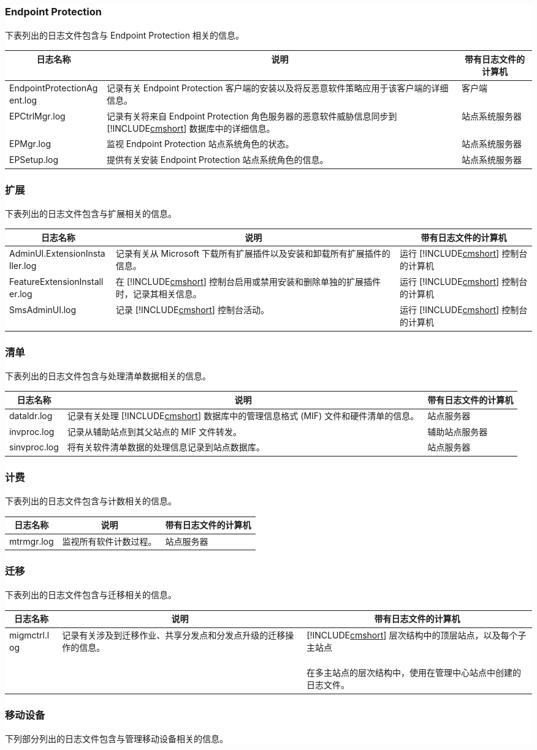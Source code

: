 ###  <a name="BKMK_EPLog"></a> Endpoint Protection  
 下表列出的日志文件包含与 Endpoint Protection 相关的信息。  
  
|日志名称|说明|带有日志文件的计算机|  
|--------------|-----------------|----------------------------|  
|EndpointProtectionAgent.log|记录有关 Endpoint Protection 客户端的安装以及将反恶意软件策略应用于该客户端的详细信息。|客户端|  
|EPCtrlMgr.log|记录有关将来自 Endpoint Protection 角色服务器的恶意软件威胁信息同步到 [!INCLUDE[cmshort](../LocTest/includes/cmshort_md.md)] 数据库中的详细信息。|站点系统服务器|  
|EPMgr.log|监视 Endpoint Protection 站点系统角色的状态。|站点系统服务器|  
|EPSetup.log|提供有关安装 Endpoint Protection 站点系统角色的信息。|站点系统服务器|  
  
###  <a name="BKMK_Extensions"></a> 扩展  
 下表列出的日志文件包含与扩展相关的信息。  
  
|日志名称|说明|带有日志文件的计算机|  
|--------------|-----------------|----------------------------|  
|AdminUI.ExtensionInstaller.log|记录有关从 Microsoft 下载所有扩展插件以及安装和卸载所有扩展插件的信息。|运行 [!INCLUDE[cmshort](../LocTest/includes/cmshort_md.md)] 控制台的计算机|  
|FeatureExtensionInstaller.log|在 [!INCLUDE[cmshort](../LocTest/includes/cmshort_md.md)] 控制台启用或禁用安装和删除单独的扩展插件时，记录其相关信息。|运行 [!INCLUDE[cmshort](../LocTest/includes/cmshort_md.md)] 控制台的计算机|  
|SmsAdminUI.log|记录 [!INCLUDE[cmshort](../LocTest/includes/cmshort_md.md)] 控制台活动。|运行 [!INCLUDE[cmshort](../LocTest/includes/cmshort_md.md)] 控制台的计算机|  
  
###  <a name="BKMK_InventoryLog"></a> 清单  
 下表列出的日志文件包含与处理清单数据相关的信息。  
  
|日志名称|说明|带有日志文件的计算机|  
|--------------|-----------------|----------------------------|  
|dataldr.log|记录有关处理 [!INCLUDE[cmshort](../LocTest/includes/cmshort_md.md)] 数据库中的管理信息格式 (MIF) 文件和硬件清单的信息。|站点服务器|  
|invproc.log|记录从辅助站点到其父站点的 MIF 文件转发。|辅助站点服务器|  
|sinvproc.log|将有关软件清单数据的处理信息记录到站点数据库。|站点服务器|  
  
###  <a name="BKMK_MeteringLog"></a> 计费  
 下表列出的日志文件包含与计数相关的信息。  
  
|日志名称|说明|带有日志文件的计算机|  
|--------------|-----------------|----------------------------|  
|mtrmgr.log|监视所有软件计数过程。|站点服务器|  
  
###  <a name="BKMK_MigrationLog"></a> 迁移  
 下表列出的日志文件包含与迁移相关的信息。  
  
|日志名称|说明|带有日志文件的计算机|  
|--------------|-----------------|----------------------------|  
|migmctrl.log|记录有关涉及到迁移作业、共享分发点和分发点升级的迁移操作的信息。|[!INCLUDE[cmshort](../LocTest/includes/cmshort_md.md)] 层次结构中的顶层站点，以及每个子主站点<br /><br /> 在多主站点的层次结构中，使用在管理中心站点中创建的日志文件。|  
  
###  <a name="BKMK_MDMLog"></a> 移动设备  
 下列部分列出的日志文件包含与管理移动设备相关的信息。  
  